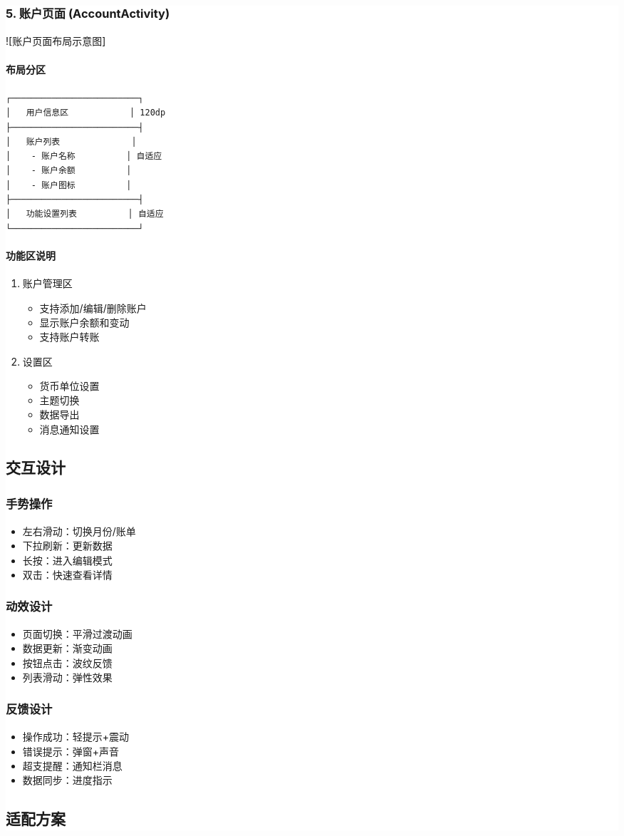 ### 5. 账户页面 (AccountActivity)
![账户页面布局示意图]

#### 布局分区
```
┌─────────────────────────┐
│   用户信息区            │ 120dp
├─────────────────────────┤
│   账户列表              │
│    - 账户名称          │ 自适应
│    - 账户余额          │
│    - 账户图标          │
├─────────────────────────┤
│   功能设置列表          │ 自适应
└─────────────────────────┘
```

#### 功能区说明
1. 账户管理区
   - 支持添加/编辑/删除账户
   - 显示账户余额和变动
   - 支持账户转账

2. 设置区
   - 货币单位设置
   - 主题切换
   - 数据导出
   - 消息通知设置

## 交互设计

### 手势操作
- 左右滑动：切换月份/账单
- 下拉刷新：更新数据
- 长按：进入编辑模式
- 双击：快速查看详情

### 动效设计
- 页面切换：平滑过渡动画
- 数据更新：渐变动画
- 按钮点击：波纹反馈
- 列表滑动：弹性效果

### 反馈设计
- 操作成功：轻提示+震动
- 错误提示：弹窗+声音
- 超支提醒：通知栏消息
- 数据同步：进度指示

## 适配方案
